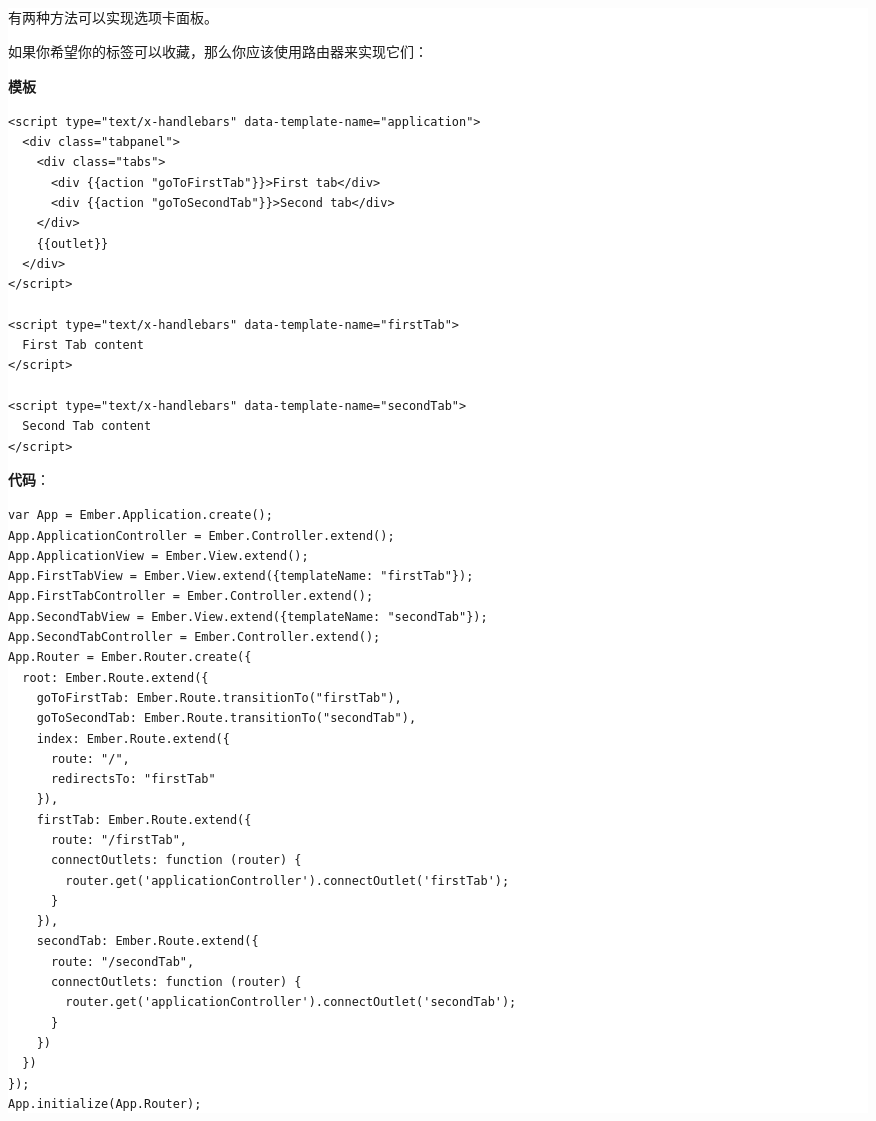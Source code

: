 有两种方法可以实现选项卡面板。

如果你希望你的标签可以收藏，那么你应该使用路由器来实现它们：

**模板**

```
<script type="text/x-handlebars" data-template-name="application">  
  <div class="tabpanel">
    <div class="tabs">
      <div {{action "goToFirstTab"}}>First tab</div>
      <div {{action "goToSecondTab"}}>Second tab</div>
    </div>
    {{outlet}}
  </div>
</script> 

<script type="text/x-handlebars" data-template-name="firstTab">
  First Tab content
</script>

<script type="text/x-handlebars" data-template-name="secondTab">
  Second Tab content
</script> 
```

**代码**：

```
var App = Ember.Application.create();
App.ApplicationController = Ember.Controller.extend();
App.ApplicationView = Ember.View.extend();
App.FirstTabView = Ember.View.extend({templateName: "firstTab"});
App.FirstTabController = Ember.Controller.extend();
App.SecondTabView = Ember.View.extend({templateName: "secondTab"});
App.SecondTabController = Ember.Controller.extend();
App.Router = Ember.Router.create({
  root: Ember.Route.extend({
    goToFirstTab: Ember.Route.transitionTo("firstTab"),
    goToSecondTab: Ember.Route.transitionTo("secondTab"),
    index: Ember.Route.extend({
      route: "/",
      redirectsTo: "firstTab"
    }),
    firstTab: Ember.Route.extend({
      route: "/firstTab",
      connectOutlets: function (router) {
        router.get('applicationController').connectOutlet('firstTab');
      }
    }),
    secondTab: Ember.Route.extend({
      route: "/secondTab",
      connectOutlets: function (router) {
        router.get('applicationController').connectOutlet('secondTab');
      }      
    })    
  })
});
App.initialize(App.Router); 
```
